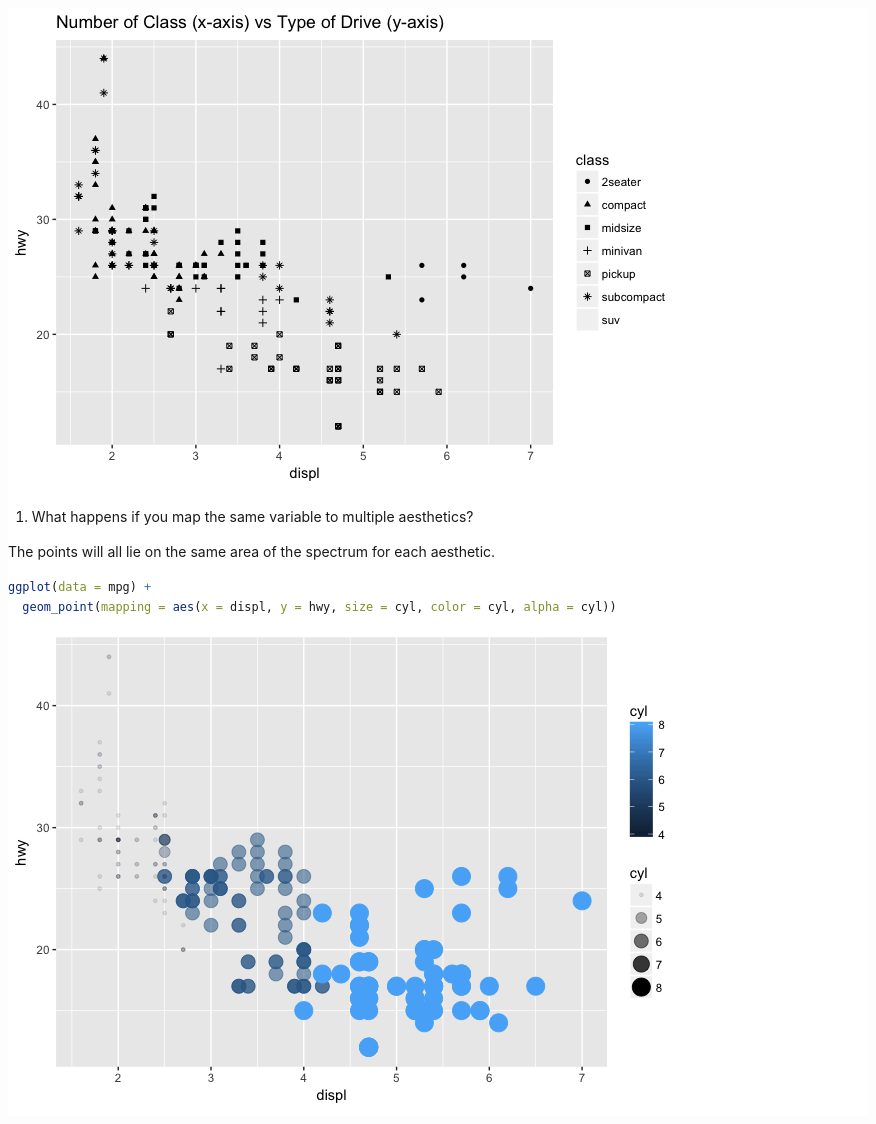![](r4ds_walkthrough_files/figure-markdown_github/chp3_exercise_3-2.png)

1.  What happens if you map the same variable to multiple aesthetics?

The points will all lie on the same area of the spectrum for each aesthetic.

``` r
ggplot(data = mpg) + 
  geom_point(mapping = aes(x = displ, y = hwy, size = cyl, color = cyl, alpha = cyl))
```

![](r4ds_walkthrough_files/figure-markdown_github/chp3_exercise_4-1.png)
